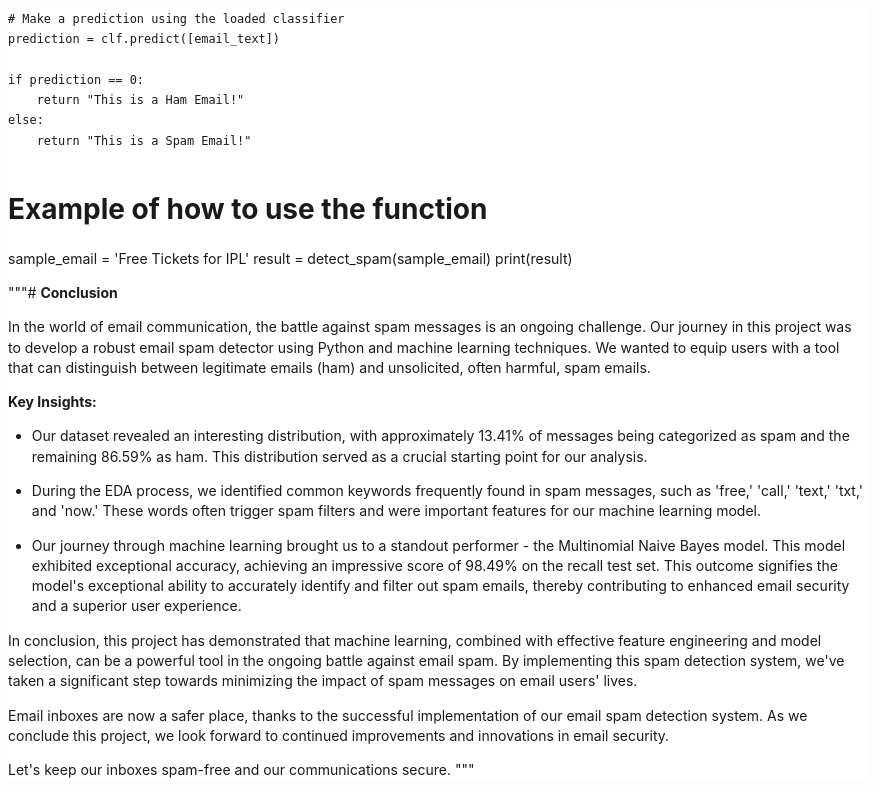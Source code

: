     # Make a prediction using the loaded classifier
    prediction = clf.predict([email_text])

    if prediction == 0:
        return "This is a Ham Email!"
    else:
        return "This is a Spam Email!"

# Example of how to use the function
sample_email = 'Free Tickets for IPL'
result = detect_spam(sample_email)
print(result)

"""# **Conclusion**

In the world of email communication, the battle against spam messages is an ongoing challenge. Our journey in this project was to develop a robust email spam detector using Python and machine learning techniques. We wanted to equip users with a tool that can distinguish between legitimate emails (ham) and unsolicited, often harmful, spam emails.

**Key Insights:**

- Our dataset revealed an interesting distribution, with approximately 13.41% of messages being categorized as spam and the remaining 86.59% as ham. This distribution served as a crucial starting point for our analysis.

- During the EDA process, we identified common keywords frequently found in spam messages, such as 'free,' 'call,' 'text,' 'txt,' and 'now.' These words often trigger spam filters and were important features for our machine learning model.

- Our journey through machine learning brought us to a standout performer - the Multinomial Naive Bayes model. This model exhibited exceptional accuracy, achieving an impressive score of 98.49% on the recall test set. This outcome signifies the model's exceptional ability to accurately identify and filter out spam emails, thereby contributing to enhanced email security and a superior user experience.

In conclusion, this project has demonstrated that machine learning, combined with effective feature engineering and model selection, can be a powerful tool in the ongoing battle against email spam. By implementing this spam detection system, we've taken a significant step towards minimizing the impact of spam messages on email users' lives.

Email inboxes are now a safer place, thanks to the successful implementation of our email spam detection system. As we conclude this project, we look forward to continued improvements and innovations in email security.

Let's keep our inboxes spam-free and our communications secure.
"""
